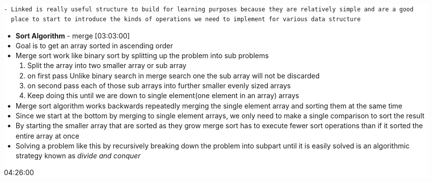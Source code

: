     - Linked is really useful structure to build for learning purposes because they are relatively simple and are a good
      place to start to introduce the kinds of operations we need to implement for various data structure

- **Sort Algorithm** - merge [03:03:00]
- Goal is to get an array sorted in ascending order
- Merge sort work like binary sort by splitting up the problem into sub problems
    1. Split the array into two smaller array or sub array
    2. on first pass Unlike binary search in merge search one the sub array will not be discarded
    3. on second pass each of those sub arrays into further smaller evenly sized arrays
    4. Keep doing this until we are down to single element(one element in an array) arrays
- Merge sort algorithm works backwards repeatedly merging the single element array and sorting them at the same time
- Since we start at the bottom by merging to single element arrays, we only need to make a single comparison to sort the
  result
- By starting the smaller array that are sorted as they grow merge sort has to execute fewer sort operations than if it
  sorted the entire array at once
- Solving a problem like this by recursively breaking down the problem into subpart until it is easily solved is an
  algorithmic strategy known as *divide and conquer*

04:26:00



